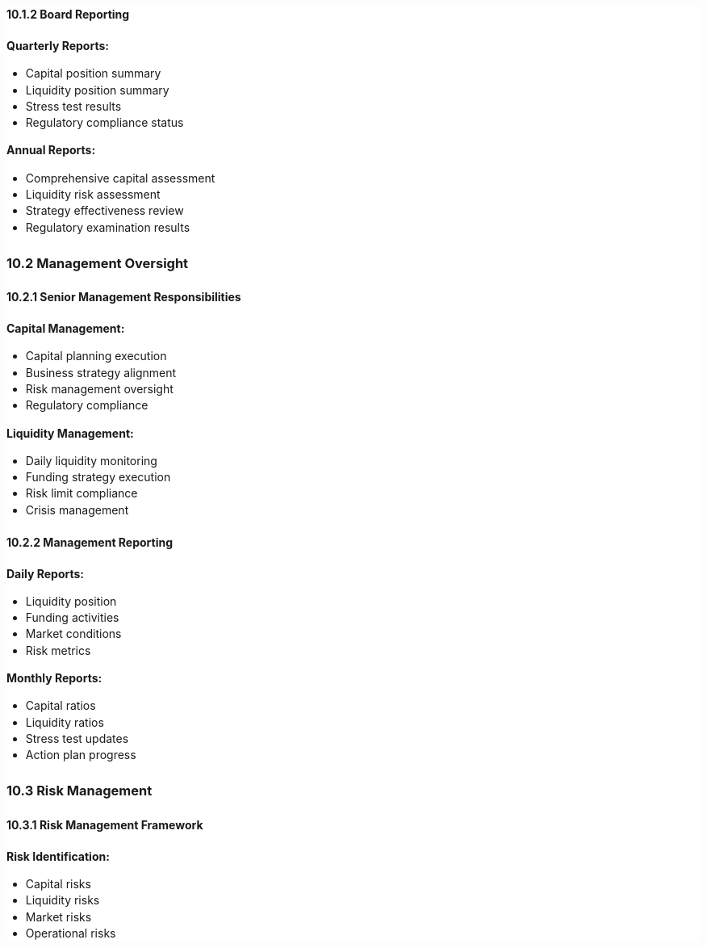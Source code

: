#### 10.1.2 Board Reporting

**Quarterly Reports:**
- Capital position summary
- Liquidity position summary
- Stress test results
- Regulatory compliance status

**Annual Reports:**
- Comprehensive capital assessment
- Liquidity risk assessment
- Strategy effectiveness review
- Regulatory examination results

### 10.2 Management Oversight

#### 10.2.1 Senior Management Responsibilities

**Capital Management:**
- Capital planning execution
- Business strategy alignment
- Risk management oversight
- Regulatory compliance

**Liquidity Management:**
- Daily liquidity monitoring
- Funding strategy execution
- Risk limit compliance
- Crisis management

#### 10.2.2 Management Reporting

**Daily Reports:**
- Liquidity position
- Funding activities
- Market conditions
- Risk metrics

**Monthly Reports:**
- Capital ratios
- Liquidity ratios
- Stress test updates
- Action plan progress

### 10.3 Risk Management

#### 10.3.1 Risk Management Framework

**Risk Identification:**
- Capital risks
- Liquidity risks
- Market risks
- Operational risks
